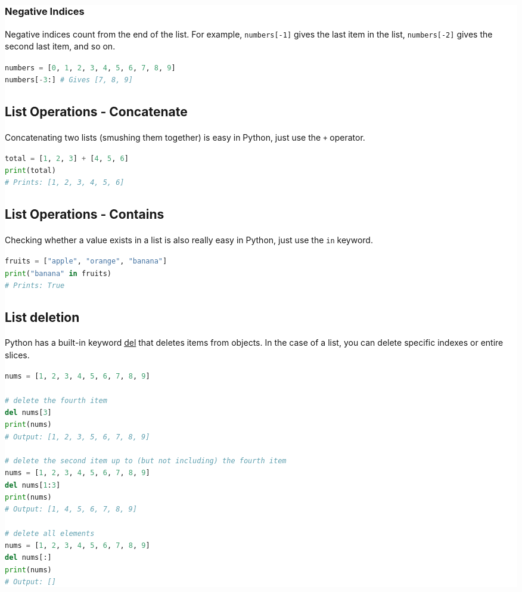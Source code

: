 ### Negative Indices

Negative indices count from the end of the list. For example, `numbers[-1]` gives the last item in the list, `numbers[-2]` gives the second last item, and so on.

```python
numbers = [0, 1, 2, 3, 4, 5, 6, 7, 8, 9]
numbers[-3:] # Gives [7, 8, 9]
```

## List Operations - Concatenate

Concatenating two lists (smushing them together) is easy in Python, just use the `+` operator.

```python
total = [1, 2, 3] + [4, 5, 6]
print(total)
# Prints: [1, 2, 3, 4, 5, 6]
```

## List Operations - Contains

Checking whether a value exists in a list is also really easy in Python, just use the `in` keyword.

```python
fruits = ["apple", "orange", "banana"]
print("banana" in fruits)
# Prints: True
```

## List deletion

Python has a built-in keyword [del](https://docs.python.org/3/tutorial/datastructures.html#the-del-statement) that deletes items from objects. In the case of a list, you can delete specific indexes or entire slices.

```python
nums = [1, 2, 3, 4, 5, 6, 7, 8, 9]

# delete the fourth item
del nums[3]
print(nums)
# Output: [1, 2, 3, 5, 6, 7, 8, 9]

# delete the second item up to (but not including) the fourth item
nums = [1, 2, 3, 4, 5, 6, 7, 8, 9]
del nums[1:3]
print(nums)
# Output: [1, 4, 5, 6, 7, 8, 9]

# delete all elements
nums = [1, 2, 3, 4, 5, 6, 7, 8, 9]
del nums[:]
print(nums)
# Output: []
```
